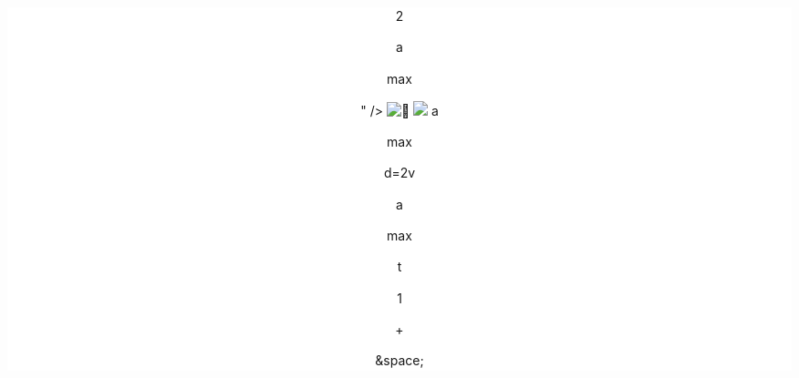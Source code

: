 
</p>
<p align="center">
2

</p>
<p align="center">
a

</p>
<p align="center">
max

</p>
<p align="center">


</p>
<p align="center">
" />	 <img src="https://latex.codecogs.com/svg.latex?" title="" />  <img src="https://latex.codecogs.com/svg.latex?2

</p>
<p align="center">
a

</p>
<p align="center">
max

</p>
<p align="center">
d=2v

</p>
<p align="center">
a

</p>
<p align="center">
max

</p>
<p align="center">


</p>
<p align="center">
t

</p>
<p align="center">
1

</p>
<p align="center">
+

</p>
<p align="center">
&space;
